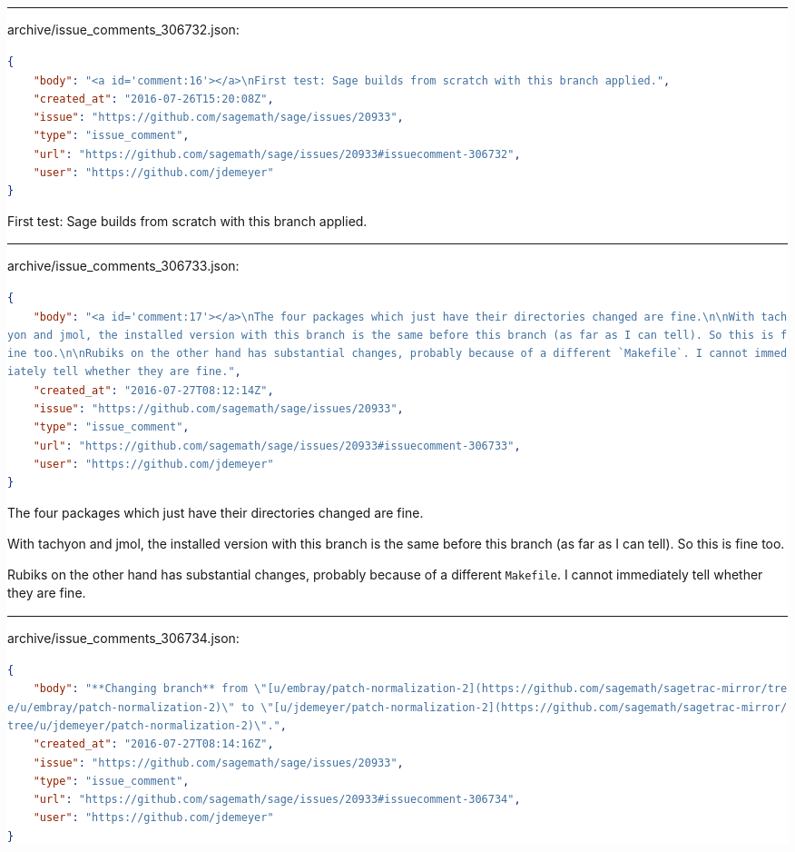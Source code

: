 

---

archive/issue_comments_306732.json:
```json
{
    "body": "<a id='comment:16'></a>\nFirst test: Sage builds from scratch with this branch applied.",
    "created_at": "2016-07-26T15:20:08Z",
    "issue": "https://github.com/sagemath/sage/issues/20933",
    "type": "issue_comment",
    "url": "https://github.com/sagemath/sage/issues/20933#issuecomment-306732",
    "user": "https://github.com/jdemeyer"
}
```

<a id='comment:16'></a>
First test: Sage builds from scratch with this branch applied.



---

archive/issue_comments_306733.json:
```json
{
    "body": "<a id='comment:17'></a>\nThe four packages which just have their directories changed are fine.\n\nWith tachyon and jmol, the installed version with this branch is the same before this branch (as far as I can tell). So this is fine too.\n\nRubiks on the other hand has substantial changes, probably because of a different `Makefile`. I cannot immediately tell whether they are fine.",
    "created_at": "2016-07-27T08:12:14Z",
    "issue": "https://github.com/sagemath/sage/issues/20933",
    "type": "issue_comment",
    "url": "https://github.com/sagemath/sage/issues/20933#issuecomment-306733",
    "user": "https://github.com/jdemeyer"
}
```

<a id='comment:17'></a>
The four packages which just have their directories changed are fine.

With tachyon and jmol, the installed version with this branch is the same before this branch (as far as I can tell). So this is fine too.

Rubiks on the other hand has substantial changes, probably because of a different `Makefile`. I cannot immediately tell whether they are fine.



---

archive/issue_comments_306734.json:
```json
{
    "body": "**Changing branch** from \"[u/embray/patch-normalization-2](https://github.com/sagemath/sagetrac-mirror/tree/u/embray/patch-normalization-2)\" to \"[u/jdemeyer/patch-normalization-2](https://github.com/sagemath/sagetrac-mirror/tree/u/jdemeyer/patch-normalization-2)\".",
    "created_at": "2016-07-27T08:14:16Z",
    "issue": "https://github.com/sagemath/sage/issues/20933",
    "type": "issue_comment",
    "url": "https://github.com/sagemath/sage/issues/20933#issuecomment-306734",
    "user": "https://github.com/jdemeyer"
}
```

